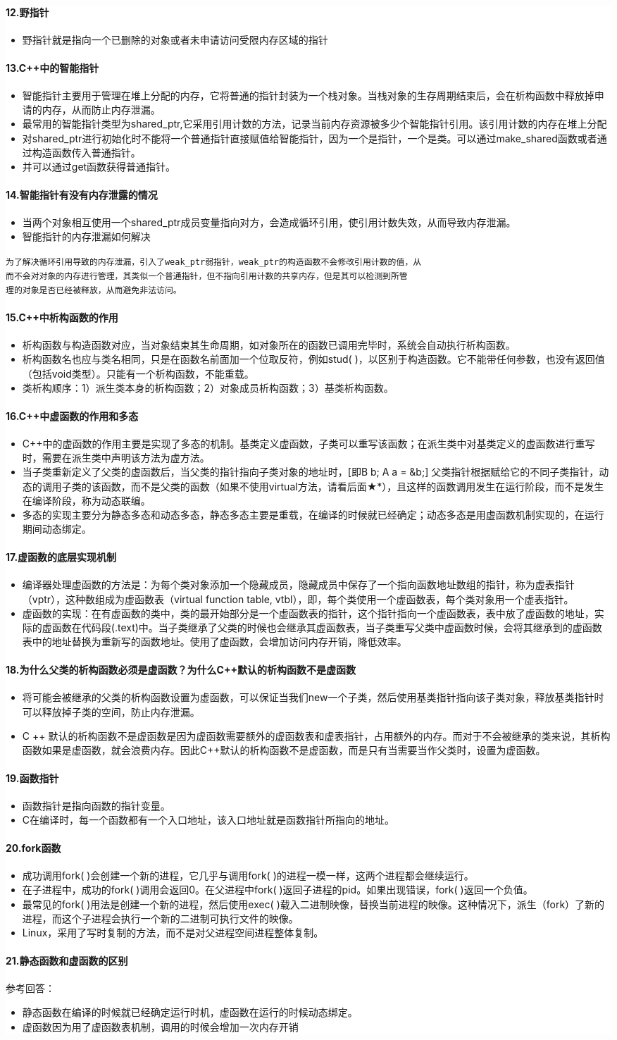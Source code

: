 #### 12.野指针
- 野指针就是指向一个已删除的对象或者未申请访问受限内存区域的指针


#### 13.C++中的智能指针
- 智能指针主要用于管理在堆上分配的内存，它将普通的指针封装为一个栈对象。当栈对象的生存周期结束后，会在析构函数中释放掉申请的内存，从而防止内存泄漏。
- 最常用的智能指针类型为shared_ptr,它采用引用计数的方法，记录当前内存资源被多少个智能指针引用。该引用计数的内存在堆上分配
- 对shared_ptr进行初始化时不能将一个普通指针直接赋值给智能指针，因为一个是指针，一个是类。可以通过make_shared函数或者通过构造函数传入普通指针。
- 并可以通过get函数获得普通指针。

#### 14.智能指针有没有内存泄露的情况
- 当两个对象相互使用一个shared_ptr成员变量指向对方，会造成循环引用，使引用计数失效，从而导致内存泄漏。
- 智能指针的内存泄漏如何解决
```
为了解决循环引用导致的内存泄漏，引入了weak_ptr弱指针，weak_ptr的构造函数不会修改引用计数的值，从
而不会对对象的内存进行管理，其类似一个普通指针，但不指向引用计数的共享内存，但是其可以检测到所管
理的对象是否已经被释放，从而避免非法访问。
```

#### 15.C++中析构函数的作用
- 析构函数与构造函数对应，当对象结束其生命周期，如对象所在的函数已调用完毕时，系统会自动执行析构函数。
- 析构函数名也应与类名相同，只是在函数名前面加一个位取反符，例如stud( )，以区别于构造函数。它不能带任何参数，也没有返回值（包括void类型）。只能有一个析构函数，不能重载。
- 类析构顺序：1）派生类本身的析构函数；2）对象成员析构函数；3）基类析构函数。

#### 16.C++中虚函数的作用和多态
- C++中的虚函数的作用主要是实现了多态的机制。基类定义虚函数，子类可以重写该函数；在派生类中对基类定义的虚函数进行重写时，需要在派生类中声明该方法为虚方法。
- 当子类重新定义了父类的虚函数后，当父类的指针指向子类对象的地址时，[即B b; A a = &b;] 父类指针根据赋给它的不同子类指针，动态的调用子类的该函数，而不是父类的函数（如果不使用virtual方法，请看后面★*），且这样的函数调用发生在运行阶段，而不是发生在编译阶段，称为动态联编。
- 多态的实现主要分为静态多态和动态多态，静态多态主要是重载，在编译的时候就已经确定；动态多态是用虚函数机制实现的，在运行期间动态绑定。

#### 17.虚函数的底层实现机制
- 编译器处理虚函数的方法是：为每个类对象添加一个隐藏成员，隐藏成员中保存了一个指向函数地址数组的指针，称为虚表指针（vptr），这种数组成为虚函数表（virtual function table, vtbl），即，每个类使用一个虚函数表，每个类对象用一个虚表指针。
- 虚函数的实现：在有虚函数的类中，类的最开始部分是一个虚函数表的指针，这个指针指向一个虚函数表，表中放了虚函数的地址，实际的虚函数在代码段(.text)中。当子类继承了父类的时候也会继承其虚函数表，当子类重写父类中虚函数时候，会将其继承到的虚函数表中的地址替换为重新写的函数地址。使用了虚函数，会增加访问内存开销，降低效率。

#### 18.为什么父类的析构函数必须是虚函数？为什么C++默认的析构函数不是虚函数
- 将可能会被继承的父类的析构函数设置为虚函数，可以保证当我们new一个子类，然后使用基类指针指向该子类对象，释放基类指针时可以释放掉子类的空间，防止内存泄漏。

- C ++ 默认的析构函数不是虚函数是因为虚函数需要额外的虚函数表和虚表指针，占用额外的内存。而对于不会被继承的类来说，其析构函数如果是虚函数，就会浪费内存。因此C++默认的析构函数不是虚函数，而是只有当需要当作父类时，设置为虚函数。

#### 19.函数指针
- 函数指针是指向函数的指针变量。
- C在编译时，每一个函数都有一个入口地址，该入口地址就是函数指针所指向的地址。

#### 20.fork函数
- 成功调用fork( )会创建一个新的进程，它几乎与调用fork( )的进程一模一样，这两个进程都会继续运行。
- 在子进程中，成功的fork( )调用会返回0。在父进程中fork( )返回子进程的pid。如果出现错误，fork( )返回一个负值。
- 最常见的fork( )用法是创建一个新的进程，然后使用exec( )载入二进制映像，替换当前进程的映像。这种情况下，派生（fork）了新的进程，而这个子进程会执行一个新的二进制可执行文件的映像。
- Linux，采用了写时复制的方法，而不是对父进程空间进程整体复制。

#### 21.静态函数和虚函数的区别
参考回答：
- 静态函数在编译的时候就已经确定运行时机，虚函数在运行的时候动态绑定。
- 虚函数因为用了虚函数表机制，调用的时候会增加一次内存开销
